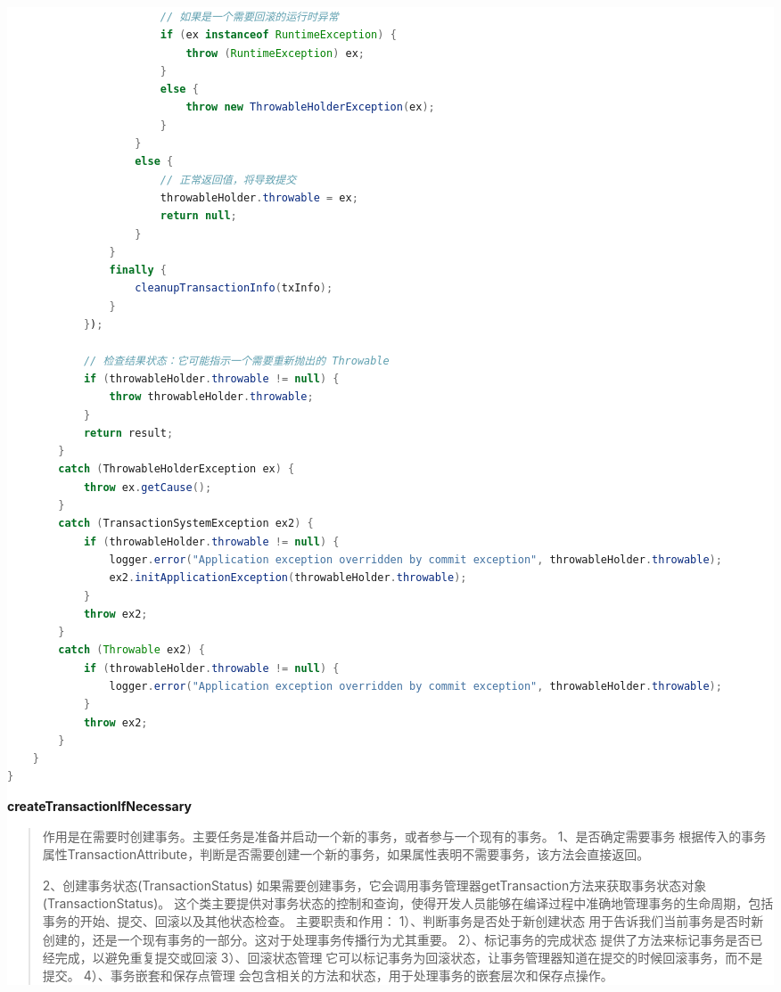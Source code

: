```java
                        // 如果是一个需要回滚的运行时异常
                        if (ex instanceof RuntimeException) {
                            throw (RuntimeException) ex;
                        }
                        else {
                            throw new ThrowableHolderException(ex);
                        }
                    }
                    else {
                        // 正常返回值，将导致提交
                        throwableHolder.throwable = ex;
                        return null;
                    }
                }
                finally {
                    cleanupTransactionInfo(txInfo);
                }
            });

            // 检查结果状态：它可能指示一个需要重新抛出的 Throwable
            if (throwableHolder.throwable != null) {
                throw throwableHolder.throwable;
            }
            return result;
        }
        catch (ThrowableHolderException ex) {
            throw ex.getCause();
        }
        catch (TransactionSystemException ex2) {
            if (throwableHolder.throwable != null) {
                logger.error("Application exception overridden by commit exception", throwableHolder.throwable);
                ex2.initApplicationException(throwableHolder.throwable);
            }
            throw ex2;
        }
        catch (Throwable ex2) {
            if (throwableHolder.throwable != null) {
                logger.error("Application exception overridden by commit exception", throwableHolder.throwable);
            }
            throw ex2;
        }
    }
}
```
**createTransactionIfNecessary**
> 作用是在需要时创建事务。主要任务是准备并启动一个新的事务，或者参与一个现有的事务。
> 1、是否确定需要事务
> 根据传入的事务属性TransactionAttribute，判断是否需要创建一个新的事务，如果属性表明不需要事务，该方法会直接返回。
> 
> 2、创建事务状态(TransactionStatus)
> 如果需要创建事务，它会调用事务管理器getTransaction方法来获取事务状态对象(TransactionStatus)。
> 这个类主要提供对事务状态的控制和查询，使得开发人员能够在编译过程中准确地管理事务的生命周期，包括事务的开始、提交、回滚以及其他状态检查。
> 主要职责和作用：
> 1）、判断事务是否处于新创建状态
> 用于告诉我们当前事务是否时新创建的，还是一个现有事务的一部分。这对于处理事务传播行为尤其重要。
> 2）、标记事务的完成状态
> 提供了方法来标记事务是否已经完成，以避免重复提交或回滚
> 3）、回滚状态管理
> 它可以标记事务为回滚状态，让事务管理器知道在提交的时候回滚事务，而不是提交。
> 4）、事务嵌套和保存点管理
> 会包含相关的方法和状态，用于处理事务的嵌套层次和保存点操作。